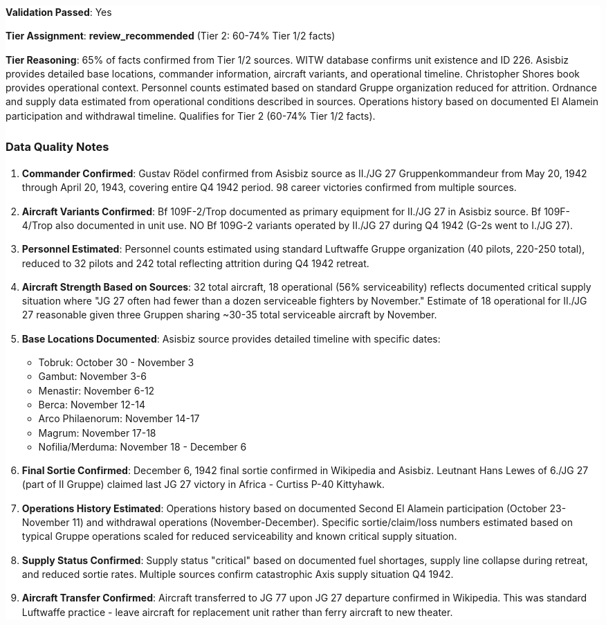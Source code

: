 **Validation Passed**: Yes

**Tier Assignment**: **review_recommended** (Tier 2: 60-74% Tier 1/2 facts)

**Tier Reasoning**: 65% of facts confirmed from Tier 1/2 sources. WITW database confirms unit existence and ID 226. Asisbiz provides detailed base locations, commander information, aircraft variants, and operational timeline. Christopher Shores book provides operational context. Personnel counts estimated based on standard Gruppe organization reduced for attrition. Ordnance and supply data estimated from operational conditions described in sources. Operations history based on documented El Alamein participation and withdrawal timeline. Qualifies for Tier 2 (60-74% Tier 1/2 facts).

### Data Quality Notes

1. **Commander Confirmed**: Gustav Rödel confirmed from Asisbiz source as II./JG 27 Gruppenkommandeur from May 20, 1942 through April 20, 1943, covering entire Q4 1942 period. 98 career victories confirmed from multiple sources.

2. **Aircraft Variants Confirmed**: Bf 109F-2/Trop documented as primary equipment for II./JG 27 in Asisbiz source. Bf 109F-4/Trop also documented in unit use. NO Bf 109G-2 variants operated by II./JG 27 during Q4 1942 (G-2s went to I./JG 27).

3. **Personnel Estimated**: Personnel counts estimated using standard Luftwaffe Gruppe organization (40 pilots, 220-250 total), reduced to 32 pilots and 242 total reflecting attrition during Q4 1942 retreat.

4. **Aircraft Strength Based on Sources**: 32 total aircraft, 18 operational (56% serviceability) reflects documented critical supply situation where "JG 27 often had fewer than a dozen serviceable fighters by November." Estimate of 18 operational for II./JG 27 reasonable given three Gruppen sharing ~30-35 total serviceable aircraft by November.

5. **Base Locations Documented**: Asisbiz source provides detailed timeline with specific dates:
   - Tobruk: October 30 - November 3
   - Gambut: November 3-6
   - Menastir: November 6-12
   - Berca: November 12-14
   - Arco Philaenorum: November 14-17
   - Magrum: November 17-18
   - Nofilia/Merduma: November 18 - December 6

6. **Final Sortie Confirmed**: December 6, 1942 final sortie confirmed in Wikipedia and Asisbiz. Leutnant Hans Lewes of 6./JG 27 (part of II Gruppe) claimed last JG 27 victory in Africa - Curtiss P-40 Kittyhawk.

7. **Operations History Estimated**: Operations history based on documented Second El Alamein participation (October 23-November 11) and withdrawal operations (November-December). Specific sortie/claim/loss numbers estimated based on typical Gruppe operations scaled for reduced serviceability and known critical supply situation.

8. **Supply Status Confirmed**: Supply status "critical" based on documented fuel shortages, supply line collapse during retreat, and reduced sortie rates. Multiple sources confirm catastrophic Axis supply situation Q4 1942.

9. **Aircraft Transfer Confirmed**: Aircraft transferred to JG 77 upon JG 27 departure confirmed in Wikipedia. This was standard Luftwaffe practice - leave aircraft for replacement unit rather than ferry aircraft to new theater.
